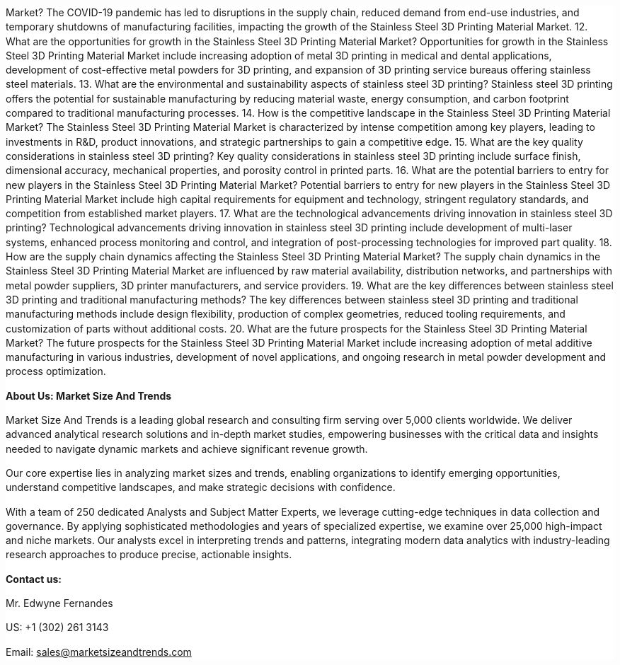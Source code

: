 Market?</question>  <answer>The COVID-19 pandemic has led to disruptions in the supply chain, reduced demand from end-use industries, and temporary shutdowns of manufacturing facilities, impacting the growth of the Stainless Steel 3D Printing Material Market.</answer></FAQ><FAQ>  <question>12. What are the opportunities for growth in the Stainless Steel 3D Printing Material Market?</question>  <answer>Opportunities for growth in the Stainless Steel 3D Printing Material Market include increasing adoption of metal 3D printing in medical and dental applications, development of cost-effective metal powders for 3D printing, and expansion of 3D printing service bureaus offering stainless steel materials.</answer></FAQ><FAQ>  <question>13. What are the environmental and sustainability aspects of stainless steel 3D printing?</question>  <answer>Stainless steel 3D printing offers the potential for sustainable manufacturing by reducing material waste, energy consumption, and carbon footprint compared to traditional manufacturing processes.</answer></FAQ><FAQ>  <question>14. How is the competitive landscape in the Stainless Steel 3D Printing Material Market?</question>  <answer>The Stainless Steel 3D Printing Material Market is characterized by intense competition among key players, leading to investments in R&D, product innovations, and strategic partnerships to gain a competitive edge.</answer></FAQ><FAQ>  <question>15. What are the key quality considerations in stainless steel 3D printing?</question>  <answer>Key quality considerations in stainless steel 3D printing include surface finish, dimensional accuracy, mechanical properties, and porosity control in printed parts.</answer></FAQ><FAQ>  <question>16. What are the potential barriers to entry for new players in the Stainless Steel 3D Printing Material Market?</question>  <answer>Potential barriers to entry for new players in the Stainless Steel 3D Printing Material Market include high capital requirements for equipment and technology, stringent regulatory standards, and competition from established market players.</answer></FAQ><FAQ>  <question>17. What are the technological advancements driving innovation in stainless steel 3D printing?</question>  <answer>Technological advancements driving innovation in stainless steel 3D printing include development of multi-laser systems, enhanced process monitoring and control, and integration of post-processing technologies for improved part quality.</answer></FAQ><FAQ>  <question>18. How are the supply chain dynamics affecting the Stainless Steel 3D Printing Material Market?</question>  <answer>The supply chain dynamics in the Stainless Steel 3D Printing Material Market are influenced by raw material availability, distribution networks, and partnerships with metal powder suppliers, 3D printer manufacturers, and service providers.</answer></FAQ><FAQ>  <question>19. What are the key differences between stainless steel 3D printing and traditional manufacturing methods?</question>  <answer>The key differences between stainless steel 3D printing and traditional manufacturing methods include design flexibility, production of complex geometries, reduced tooling requirements, and customization of parts without additional costs.</answer></FAQ><FAQ>  <question>20. What are the future prospects for the Stainless Steel 3D Printing Material Market?</question>  <answer>The future prospects for the Stainless Steel 3D Printing Material Market include increasing adoption of metal additive manufacturing in various industries, development of novel applications, and ongoing research in metal powder development and process optimization.</answer></FAQ></p><p><strong>About Us:&nbsp;Market Size And Trends</strong></p><p>Market Size And Trends&nbsp;is a leading global research and consulting firm serving over 5,000 clients worldwide. We deliver advanced analytical research solutions and in-depth market studies, empowering businesses with the critical data and insights needed to navigate dynamic markets and achieve significant revenue growth.</p><p>Our core expertise lies in analyzing market sizes and trends, enabling organizations to identify emerging opportunities, understand competitive landscapes, and make strategic decisions with confidence.</p><p>With a team of 250 dedicated Analysts and Subject Matter Experts, we leverage cutting-edge techniques in data collection and governance. By applying sophisticated methodologies and years of specialized expertise, we examine over 25,000 high-impact and niche markets. Our analysts excel in interpreting trends and patterns, integrating modern data analytics with industry-leading research approaches to produce precise, actionable insights.</p><p><strong>Contact us:</strong></p><p>Mr. Edwyne Fernandes</p><p>US: +1 (302) 261 3143</p><p>Email: <a href="mailto:sales@marketsizeandtrends.com">sales@marketsizeandtrends.com</a>&nbsp;</p>
